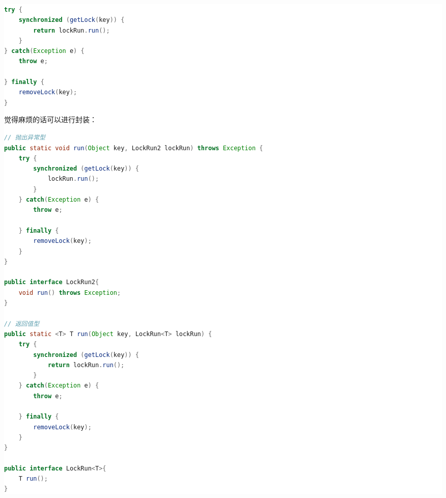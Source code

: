 ```java
try {
    synchronized (getLock(key)) {
        return lockRun.run();
    }
} catch(Exception e) {
    throw e;

} finally {
    removeLock(key);
}
```

觉得麻烦的话可以进行封装：

```java
// 抛出异常型
public static void run(Object key, LockRun2 lockRun) throws Exception {
    try {
        synchronized (getLock(key)) {
            lockRun.run();
        }
    } catch(Exception e) {
        throw e;

    } finally {
        removeLock(key);
    }
}

public interface LockRun2{
    void run() throws Exception;
}

// 返回值型
public static <T> T run(Object key, LockRun<T> lockRun) {
    try {
        synchronized (getLock(key)) {
            return lockRun.run();
        }
    } catch(Exception e) {
        throw e;

    } finally {
        removeLock(key);
    }
}

public interface LockRun<T>{
    T run();
}
```
